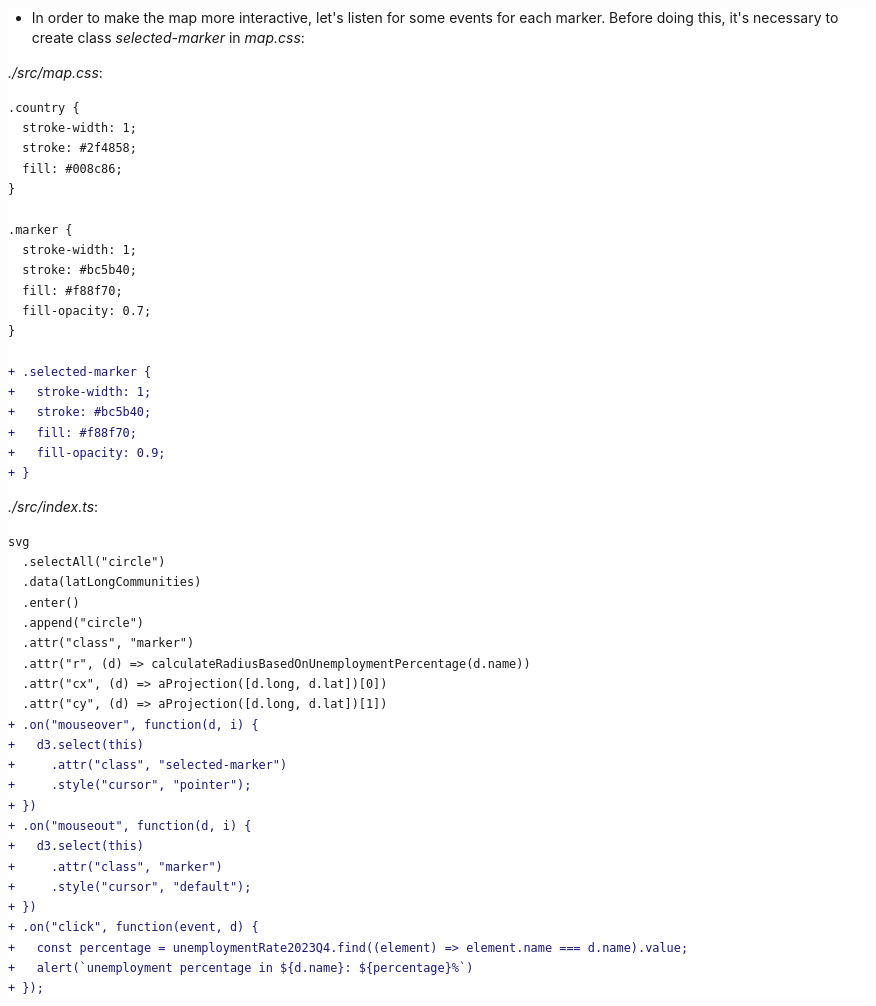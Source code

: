 - In order to make the map more interactive, let's listen for some events for each marker. Before doing this, it's necessary to create class _selected-marker_ in _map.css_:

_./src/map.css_:

```diff
.country {
  stroke-width: 1;
  stroke: #2f4858;
  fill: #008c86;
}

.marker {
  stroke-width: 1;
  stroke: #bc5b40;
  fill: #f88f70;
  fill-opacity: 0.7;
}

+ .selected-marker {
+   stroke-width: 1;
+   stroke: #bc5b40;
+   fill: #f88f70;
+   fill-opacity: 0.9;
+ }
```

_./src/index.ts_:

```diff
svg
  .selectAll("circle")
  .data(latLongCommunities)
  .enter()
  .append("circle")
  .attr("class", "marker")
  .attr("r", (d) => calculateRadiusBasedOnUnemploymentPercentage(d.name))
  .attr("cx", (d) => aProjection([d.long, d.lat])[0])
  .attr("cy", (d) => aProjection([d.long, d.lat])[1])
+ .on("mouseover", function(d, i) {
+   d3.select(this)
+     .attr("class", "selected-marker")
+     .style("cursor", "pointer");
+ })
+ .on("mouseout", function(d, i) {
+   d3.select(this)
+     .attr("class", "marker")
+     .style("cursor", "default");
+ })
+ .on("click", function(event, d) {
+   const percentage = unemploymentRate2023Q4.find((element) => element.name === d.name).value;
+   alert(`unemployment percentage in ${d.name}: ${percentage}%`)
+ });
```
